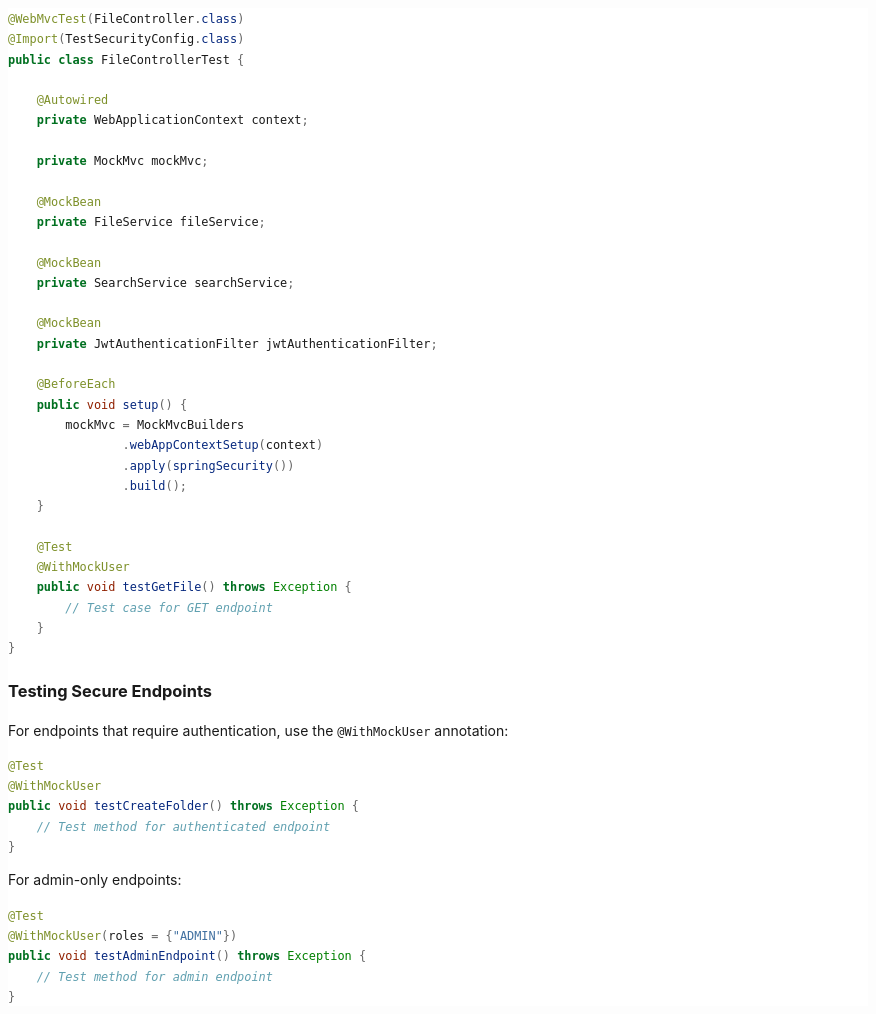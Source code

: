 ```java
@WebMvcTest(FileController.class)
@Import(TestSecurityConfig.class)
public class FileControllerTest {

    @Autowired
    private WebApplicationContext context;

    private MockMvc mockMvc;

    @MockBean
    private FileService fileService;
    
    @MockBean
    private SearchService searchService;

    @MockBean
    private JwtAuthenticationFilter jwtAuthenticationFilter;

    @BeforeEach
    public void setup() {
        mockMvc = MockMvcBuilders
                .webAppContextSetup(context)
                .apply(springSecurity())
                .build();
    }
    
    @Test
    @WithMockUser
    public void testGetFile() throws Exception {
        // Test case for GET endpoint
    }
}
```

### Testing Secure Endpoints

For endpoints that require authentication, use the `@WithMockUser` annotation:

```java
@Test
@WithMockUser
public void testCreateFolder() throws Exception {
    // Test method for authenticated endpoint
}
```

For admin-only endpoints:

```java
@Test
@WithMockUser(roles = {"ADMIN"})
public void testAdminEndpoint() throws Exception {
    // Test method for admin endpoint
}
```
